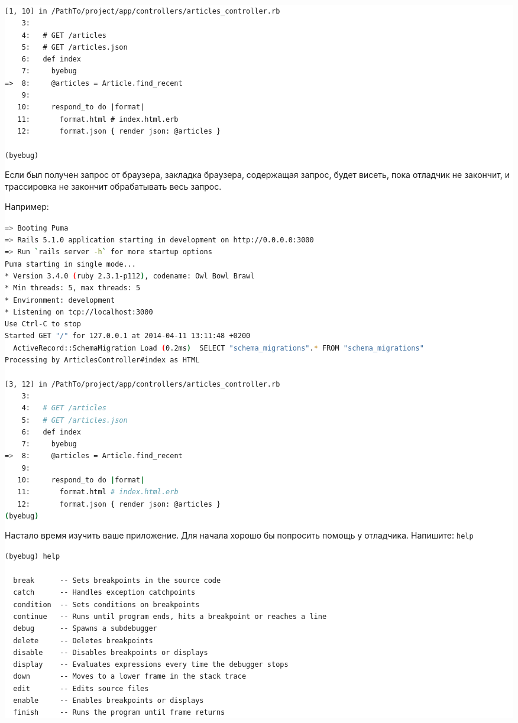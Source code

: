 ```
[1, 10] in /PathTo/project/app/controllers/articles_controller.rb
    3:
    4:   # GET /articles
    5:   # GET /articles.json
    6:   def index
    7:     byebug
=>  8:     @articles = Article.find_recent
    9:
   10:     respond_to do |format|
   11:       format.html # index.html.erb
   12:       format.json { render json: @articles }

(byebug)
```

Если был получен запрос от браузера, закладка браузера, содержащая запрос, будет висеть, пока отладчик не закончит, и трассировка не закончит обрабатывать весь запрос.

Например:

```bash
=> Booting Puma
=> Rails 5.1.0 application starting in development on http://0.0.0.0:3000
=> Run `rails server -h` for more startup options
Puma starting in single mode...
* Version 3.4.0 (ruby 2.3.1-p112), codename: Owl Bowl Brawl
* Min threads: 5, max threads: 5
* Environment: development
* Listening on tcp://localhost:3000
Use Ctrl-C to stop
Started GET "/" for 127.0.0.1 at 2014-04-11 13:11:48 +0200
  ActiveRecord::SchemaMigration Load (0.2ms)  SELECT "schema_migrations".* FROM "schema_migrations"
Processing by ArticlesController#index as HTML

[3, 12] in /PathTo/project/app/controllers/articles_controller.rb
    3:
    4:   # GET /articles
    5:   # GET /articles.json
    6:   def index
    7:     byebug
=>  8:     @articles = Article.find_recent
    9:
   10:     respond_to do |format|
   11:       format.html # index.html.erb
   12:       format.json { render json: @articles }
(byebug)
```

Настало время изучить ваше приложение. Для начала хорошо бы попросить помощь у отладчика. Напишите: `help`

```
(byebug) help

  break      -- Sets breakpoints in the source code
  catch      -- Handles exception catchpoints
  condition  -- Sets conditions on breakpoints
  continue   -- Runs until program ends, hits a breakpoint or reaches a line
  debug      -- Spawns a subdebugger
  delete     -- Deletes breakpoints
  disable    -- Disables breakpoints or displays
  display    -- Evaluates expressions every time the debugger stops
  down       -- Moves to a lower frame in the stack trace
  edit       -- Edits source files
  enable     -- Enables breakpoints or displays
  finish     -- Runs the program until frame returns
```